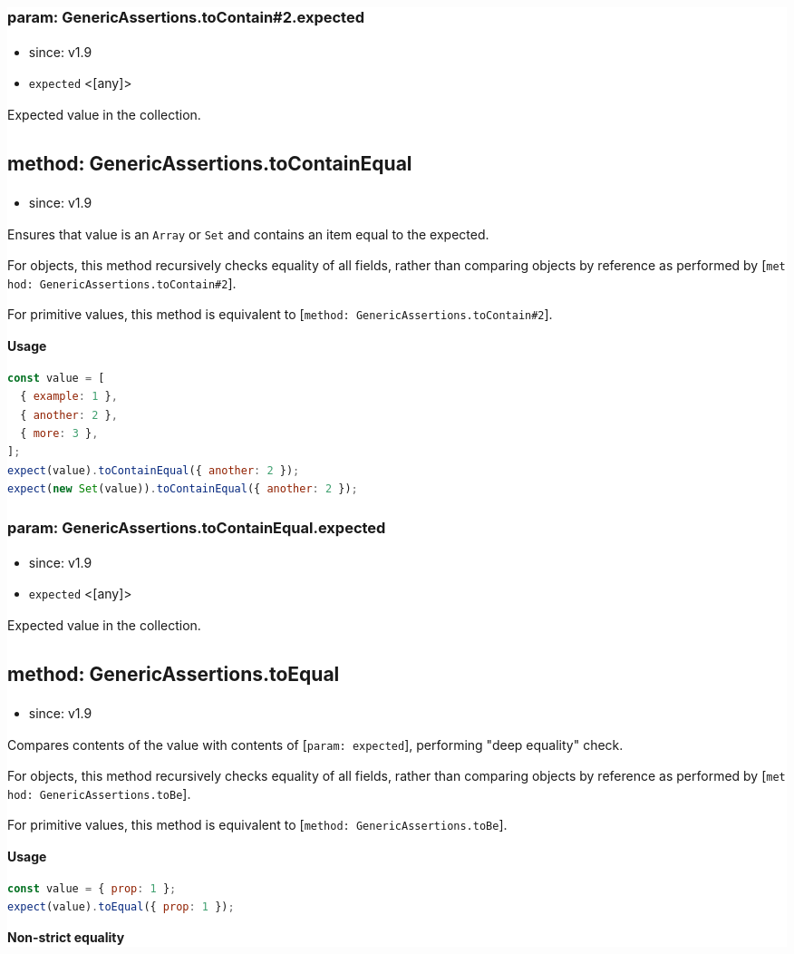 ### param: GenericAssertions.toContain#2.expected
* since: v1.9
- `expected` <[any]>

Expected value in the collection.



## method: GenericAssertions.toContainEqual
* since: v1.9

Ensures that value is an `Array` or `Set` and contains an item equal to the expected.

For objects, this method recursively checks equality of all fields, rather than comparing objects by reference as performed by [`method: GenericAssertions.toContain#2`].

For primitive values, this method is equivalent to [`method: GenericAssertions.toContain#2`].

**Usage**

```js
const value = [
  { example: 1 },
  { another: 2 },
  { more: 3 },
];
expect(value).toContainEqual({ another: 2 });
expect(new Set(value)).toContainEqual({ another: 2 });
```

### param: GenericAssertions.toContainEqual.expected
* since: v1.9
- `expected` <[any]>

Expected value in the collection.



## method: GenericAssertions.toEqual
* since: v1.9

Compares contents of the value with contents of [`param: expected`], performing "deep equality" check.

For objects, this method recursively checks equality of all fields, rather than comparing objects by reference as performed by [`method: GenericAssertions.toBe`].

For primitive values, this method is equivalent to [`method: GenericAssertions.toBe`].

**Usage**

```js
const value = { prop: 1 };
expect(value).toEqual({ prop: 1 });
```

**Non-strict equality**
